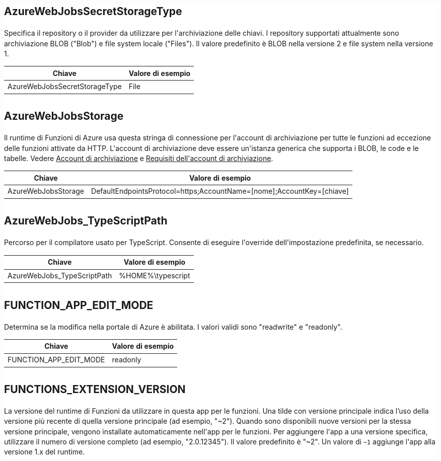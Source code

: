 ## <a name="azurewebjobssecretstoragetype"></a>AzureWebJobsSecretStorageType

Specifica il repository o il provider da utilizzare per l'archiviazione delle chiavi. I repository supportati attualmente sono archiviazione BLOB ("Blob") e file system locale ("Files"). Il valore predefinito è BLOB nella versione 2 e file system nella versione 1.

|Chiave|Valore di esempio|
|---|------------|
|AzureWebJobsSecretStorageType|File|

## <a name="azurewebjobsstorage"></a>AzureWebJobsStorage

Il runtime di Funzioni di Azure usa questa stringa di connessione per l'account di archiviazione per tutte le funzioni ad eccezione delle funzioni attivate da HTTP. L'account di archiviazione deve essere un'istanza generica che supporta i BLOB, le code e le tabelle. Vedere [Account di archiviazione](functions-infrastructure-as-code.md#storage-account) e [Requisiti dell'account di archiviazione](storage-considerations.md#storage-account-requirements).

|Chiave|Valore di esempio|
|---|------------|
|AzureWebJobsStorage|DefaultEndpointsProtocol=https;AccountName=[nome];AccountKey=[chiave]|

## <a name="azurewebjobs_typescriptpath"></a>AzureWebJobs_TypeScriptPath

Percorso per il compilatore usato per TypeScript. Consente di eseguire l'override dell'impostazione predefinita, se necessario.

|Chiave|Valore di esempio|
|---|------------|
|AzureWebJobs_TypeScriptPath|%HOME%\typescript|

## <a name="function_app_edit_mode"></a>FUNCTION\_APP\_EDIT\_MODE

Determina se la modifica nella portale di Azure è abilitata. I valori validi sono "readwrite" e "readonly".

|Chiave|Valore di esempio|
|---|------------|
|FUNCTION\_APP\_EDIT\_MODE|readonly|

## <a name="functions_extension_version"></a>FUNCTIONS\_EXTENSION\_VERSION

La versione del runtime di Funzioni da utilizzare in questa app per le funzioni. Una tilde con versione principale indica l’uso della versione più recente di quella versione principale (ad esempio, "~2"). Quando sono disponibili nuove versioni per la stessa versione principale, vengono installate automaticamente nell'app per le funzioni. Per aggiungere l'app a una versione specifica, utilizzare il numero di versione completo (ad esempio, "2.0.12345"). Il valore predefinito è "~2". Un valore di `~1` aggiunge l'app alla versione 1.x del runtime.
